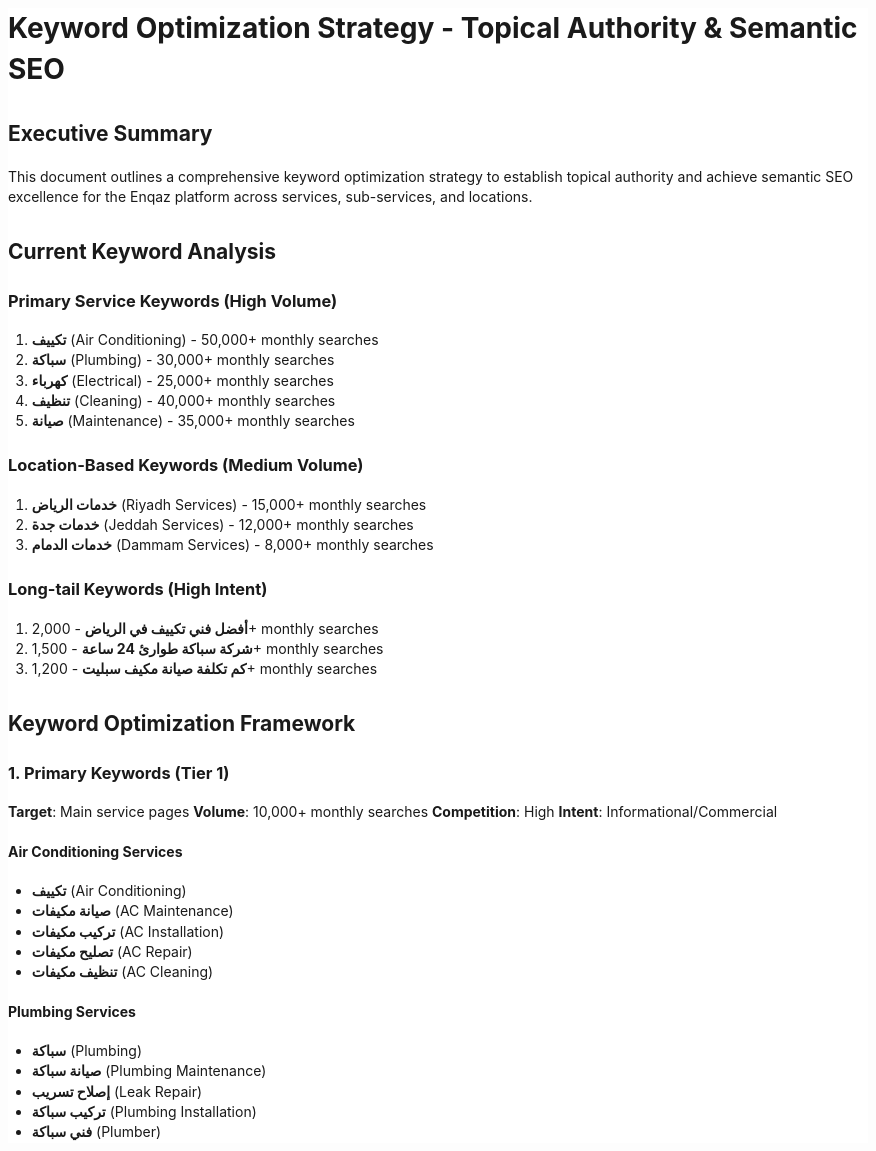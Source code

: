 # Keyword Optimization Strategy - Topical Authority & Semantic SEO

## Executive Summary

This document outlines a comprehensive keyword optimization strategy to establish topical authority and achieve semantic SEO excellence for the Enqaz platform across services, sub-services, and locations.

## Current Keyword Analysis

### Primary Service Keywords (High Volume)
1. **تكييف** (Air Conditioning) - 50,000+ monthly searches
2. **سباكة** (Plumbing) - 30,000+ monthly searches
3. **كهرباء** (Electrical) - 25,000+ monthly searches
4. **تنظيف** (Cleaning) - 40,000+ monthly searches
5. **صيانة** (Maintenance) - 35,000+ monthly searches

### Location-Based Keywords (Medium Volume)
1. **خدمات الرياض** (Riyadh Services) - 15,000+ monthly searches
2. **خدمات جدة** (Jeddah Services) - 12,000+ monthly searches
3. **خدمات الدمام** (Dammam Services) - 8,000+ monthly searches

### Long-tail Keywords (High Intent)
1. **أفضل فني تكييف في الرياض** - 2,000+ monthly searches
2. **شركة سباكة طوارئ 24 ساعة** - 1,500+ monthly searches
3. **كم تكلفة صيانة مكيف سبليت** - 1,200+ monthly searches

## Keyword Optimization Framework

### 1. **Primary Keywords (Tier 1)**
**Target**: Main service pages
**Volume**: 10,000+ monthly searches
**Competition**: High
**Intent**: Informational/Commercial

#### Air Conditioning Services
- **تكييف** (Air Conditioning)
- **صيانة مكيفات** (AC Maintenance)
- **تركيب مكيفات** (AC Installation)
- **تصليح مكيفات** (AC Repair)
- **تنظيف مكيفات** (AC Cleaning)

#### Plumbing Services
- **سباكة** (Plumbing)
- **صيانة سباكة** (Plumbing Maintenance)
- **إصلاح تسريب** (Leak Repair)
- **تركيب سباكة** (Plumbing Installation)
- **فني سباكة** (Plumber)
